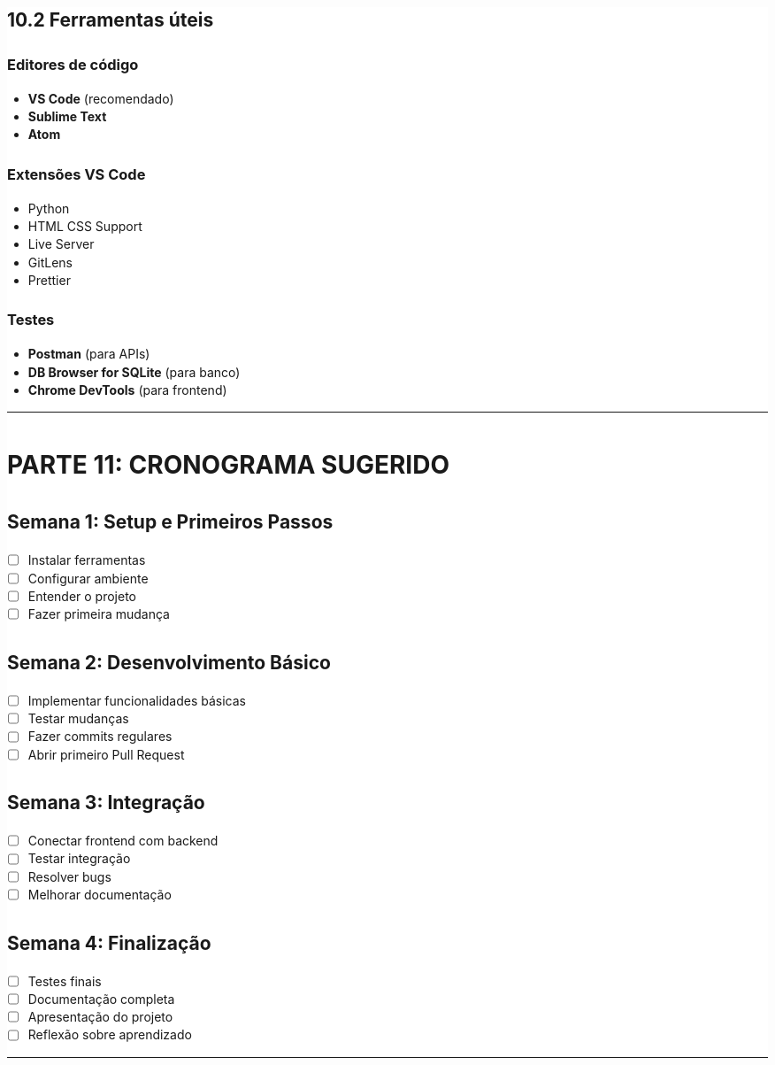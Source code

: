 ## 10.2 Ferramentas úteis

### Editores de código
- **VS Code** (recomendado)
- **Sublime Text**
- **Atom**

### Extensões VS Code
- Python
- HTML CSS Support
- Live Server
- GitLens
- Prettier

### Testes
- **Postman** (para APIs)
- **DB Browser for SQLite** (para banco)
- **Chrome DevTools** (para frontend)

---

# PARTE 11: CRONOGRAMA SUGERIDO

## Semana 1: Setup e Primeiros Passos
- [ ] Instalar ferramentas
- [ ] Configurar ambiente
- [ ] Entender o projeto
- [ ] Fazer primeira mudança

## Semana 2: Desenvolvimento Básico
- [ ] Implementar funcionalidades básicas
- [ ] Testar mudanças
- [ ] Fazer commits regulares
- [ ] Abrir primeiro Pull Request

## Semana 3: Integração
- [ ] Conectar frontend com backend
- [ ] Testar integração
- [ ] Resolver bugs
- [ ] Melhorar documentação

## Semana 4: Finalização
- [ ] Testes finais
- [ ] Documentação completa
- [ ] Apresentação do projeto
- [ ] Reflexão sobre aprendizado

---